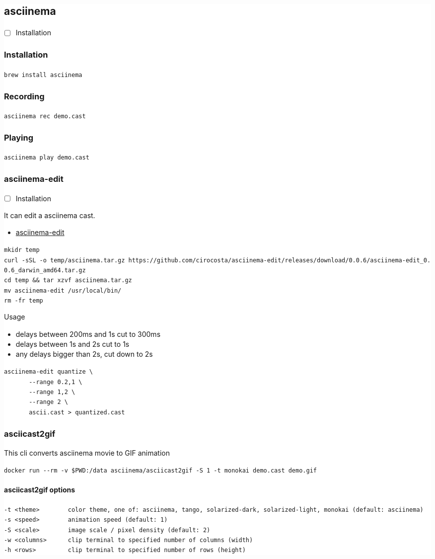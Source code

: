 ## asciinema
- [ ] Installation
### Installation
```
brew install asciinema
```

### Recording
```
asciinema rec demo.cast
```

### Playing
```
asciinema play demo.cast
```

### asciinema-edit
- [ ] Installation

It can edit a asciinema cast.

- [asciinema-edit](https://github.com/cirocosta/asciinema-edit)

```shell
mkidr temp
curl -sSL -o temp/asciinema.tar.gz https://github.com/cirocosta/asciinema-edit/releases/download/0.0.6/asciinema-edit_0.0.6_darwin_amd64.tar.gz
cd temp && tar xzvf asciinema.tar.gz
mv asciinema-edit /usr/local/bin/
rm -fr temp
```

Usage
- delays between 200ms and 1s cut to 300ms
- delays between 1s and 2s cut to 1s
- any delays bigger than 2s, cut down to 2s
```shell
asciinema-edit quantize \
       --range 0.2,1 \
       --range 1,2 \
       --range 2 \
       ascii.cast > quantized.cast
```

### asciicast2gif
This cli converts asciinema movie to GIF animation

```
docker run --rm -v $PWD:/data asciinema/asciicast2gif -S 1 -t monokai demo.cast demo.gif
```

#### asciicast2gif options
```
-t <theme>        color theme, one of: asciinema, tango, solarized-dark, solarized-light, monokai (default: asciinema)
-s <speed>        animation speed (default: 1)
-S <scale>        image scale / pixel density (default: 2)
-w <columns>      clip terminal to specified number of columns (width)
-h <rows>         clip terminal to specified number of rows (height)
```

